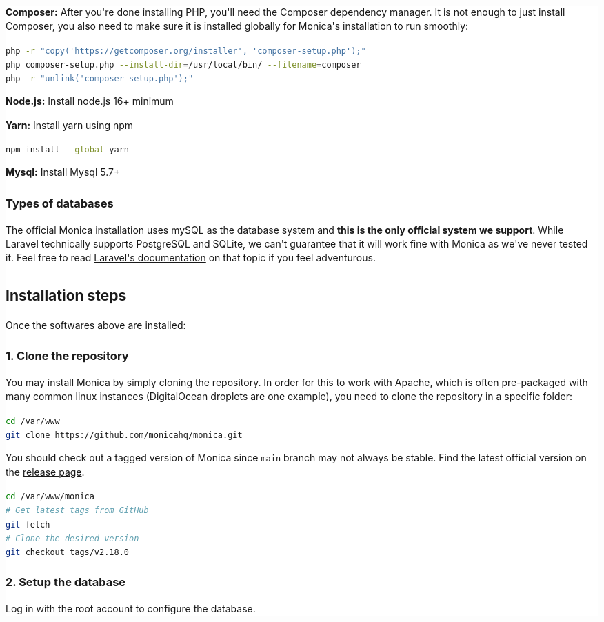 **Composer:** After you're done installing PHP, you'll need the Composer dependency manager. It is not enough to just install Composer, you also need to make sure it is installed globally for Monica's installation to run smoothly:

```sh
php -r "copy('https://getcomposer.org/installer', 'composer-setup.php');"
php composer-setup.php --install-dir=/usr/local/bin/ --filename=composer
php -r "unlink('composer-setup.php');"
```

**Node.js:** Install node.js 16+ minimum


**Yarn:** Install yarn using npm

```sh
npm install --global yarn
```

**Mysql:** Install Mysql 5.7+

### Types of databases

The official Monica installation uses mySQL as the database system and **this is the only official system we support**. While Laravel technically supports PostgreSQL and SQLite, we can't guarantee that it will work fine with Monica as we've never tested it. Feel free to read [Laravel's documentation](https://laravel.com/docs/database#configuration) on that topic if you feel adventurous.

## Installation steps

Once the softwares above are installed:

### 1. Clone the repository

You may install Monica by simply cloning the repository. In order for this to work with Apache, which is often pre-packaged with many common linux instances ([DigitalOcean](https://www.digitalocean.com/) droplets are one example), you need to clone the repository in a specific folder:

```sh
cd /var/www
git clone https://github.com/monicahq/monica.git
```

You should check out a tagged version of Monica since `main` branch may not always be stable. Find the latest official version on the [release page](https://github.com/monicahq/monica/releases).

```sh
cd /var/www/monica
# Get latest tags from GitHub
git fetch
# Clone the desired version
git checkout tags/v2.18.0
```

### 2. Setup the database

Log in with the root account to configure the database.
